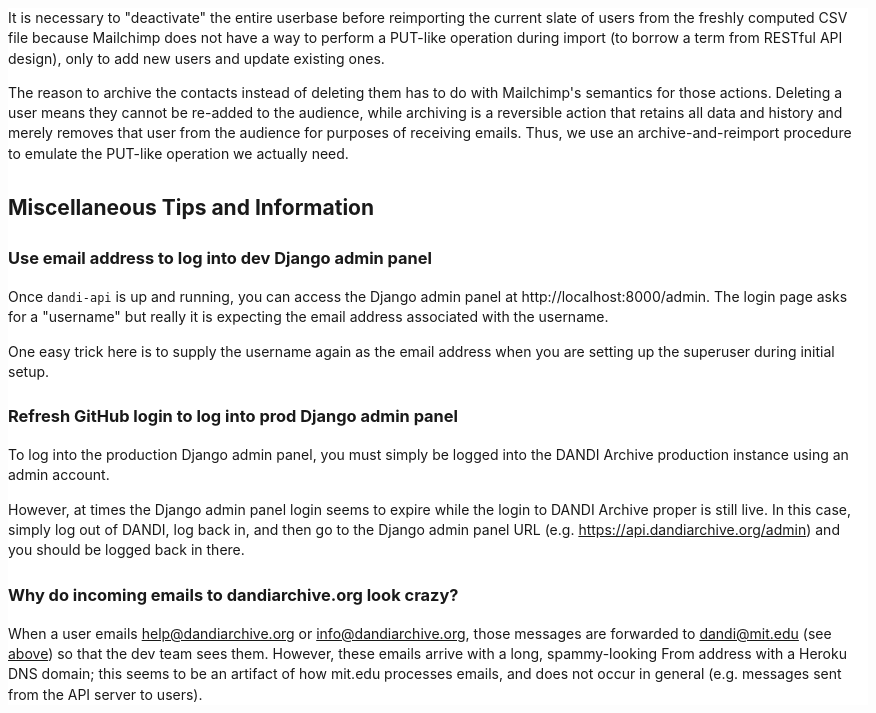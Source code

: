 It is necessary to "deactivate" the entire userbase before reimporting the
current slate of users from the freshly computed CSV file because Mailchimp does
not have a way to perform a PUT-like operation during import (to borrow a term
from RESTful API design), only to add new users and update existing ones.

The reason to archive the contacts instead of deleting them has to do with
Mailchimp's semantics for those actions. Deleting a user means they cannot be
re-added to the audience, while archiving is a reversible action that retains
all data and history and merely removes that user from the audience for purposes
of receiving emails. Thus, we use an archive-and-reimport procedure to emulate
the PUT-like operation we actually need.

## Miscellaneous Tips and Information

### Use email address to log into dev Django admin panel

Once `dandi-api` is up and running, you can access the Django admin panel at
http://localhost:8000/admin. The login page asks for a "username" but really it
is expecting the email address associated with the username.

One easy trick here is to supply the username again as the email address when
you are setting up the superuser during initial setup.

### Refresh GitHub login to log into prod Django admin panel

To log into the production Django admin panel, you must simply be logged into
the DANDI Archive production instance using an admin account.

However, at times the Django admin panel login seems to expire while the login
to DANDI Archive proper is still live. In this case, simply log out of DANDI,
log back in, and then go to the Django admin panel URL
(e.g. https://api.dandiarchive.org/admin) and you should be logged back in
there.

### Why do incoming emails to dandiarchive.org look crazy?

When a user emails help@dandiarchive.org or info@dandiarchive.org, those
messages are forwarded to dandi@mit.edu (see [above](#email-services)) so that the
dev team sees them. However, these emails arrive with a long, spammy-looking
From address with a Heroku DNS domain; this seems to be an artifact of how
mit.edu processes emails, and does not occur in general (e.g. messages sent
from the API server to users).

